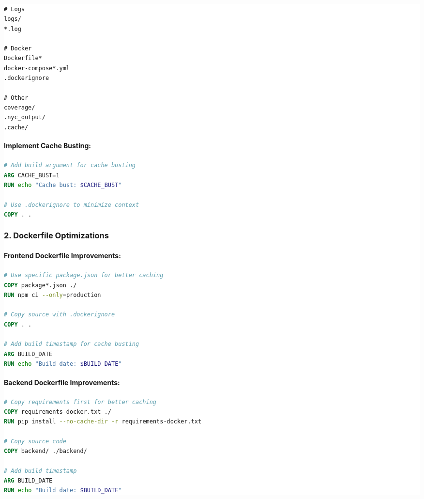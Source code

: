 ```dockerignore
# Logs
logs/
*.log

# Docker
Dockerfile*
docker-compose*.yml
.dockerignore

# Other
coverage/
.nyc_output/
.cache/
```

#### **Implement Cache Busting:**
```dockerfile
# Add build argument for cache busting
ARG CACHE_BUST=1
RUN echo "Cache bust: $CACHE_BUST"

# Use .dockerignore to minimize context
COPY . .
```

### **2. Dockerfile Optimizations**

#### **Frontend Dockerfile Improvements:**
```dockerfile
# Use specific package.json for better caching
COPY package*.json ./
RUN npm ci --only=production

# Copy source with .dockerignore
COPY . .

# Add build timestamp for cache busting
ARG BUILD_DATE
RUN echo "Build date: $BUILD_DATE"
```

#### **Backend Dockerfile Improvements:**
```dockerfile
# Copy requirements first for better caching
COPY requirements-docker.txt ./
RUN pip install --no-cache-dir -r requirements-docker.txt

# Copy source code
COPY backend/ ./backend/

# Add build timestamp
ARG BUILD_DATE
RUN echo "Build date: $BUILD_DATE"
```

